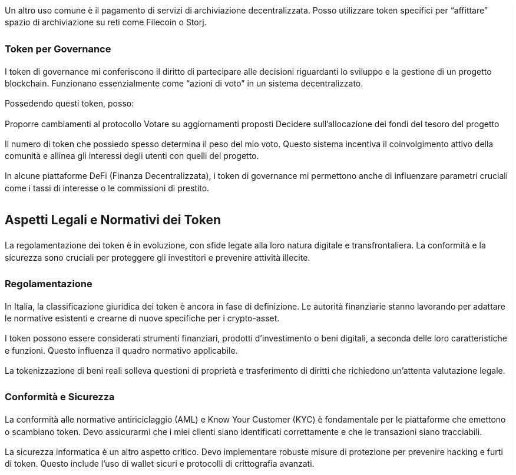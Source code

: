 
Un altro uso comune è il pagamento di servizi di archiviazione decentralizzata. Posso utilizzare token specifici per &#8220;affittare&#8221; spazio di archiviazione su reti come Filecoin o Storj.


### Token per Governance

I token di governance mi conferiscono il diritto di partecipare alle decisioni riguardanti lo sviluppo e la gestione di un progetto blockchain. Funzionano essenzialmente come &#8220;azioni di voto&#8221; in un sistema decentralizzato.


Possedendo questi token, posso:



Proporre cambiamenti al protocollo
Votare su aggiornamenti proposti
Decidere sull&#8217;allocazione dei fondi del tesoro del progetto

Il numero di token che possiedo spesso determina il peso del mio voto. Questo sistema incentiva il coinvolgimento attivo della comunità e allinea gli interessi degli utenti con quelli del progetto.


In alcune piattaforme DeFi (Finanza Decentralizzata), i token di governance mi permettono anche di influenzare parametri cruciali come i tassi di interesse o le commissioni di prestito.


## Aspetti Legali e Normativi dei Token

La regolamentazione dei token è in evoluzione, con sfide legate alla loro natura digitale e transfrontaliera. La conformità e la sicurezza sono cruciali per proteggere gli investitori e prevenire attività illecite.


### Regolamentazione

In Italia, la classificazione giuridica dei token è ancora in fase di definizione. Le autorità finanziarie stanno lavorando per adattare le normative esistenti e crearne di nuove specifiche per i crypto-asset.


I token possono essere considerati strumenti finanziari, prodotti d&#8217;investimento o beni digitali, a seconda delle loro caratteristiche e funzioni. Questo influenza il quadro normativo applicabile.


La tokenizzazione di beni reali solleva questioni di proprietà e trasferimento di diritti che richiedono un&#8217;attenta valutazione legale.


### Conformità e Sicurezza

La conformità alle normative antiriciclaggio (AML) e Know Your Customer (KYC) è fondamentale per le piattaforme che emettono o scambiano token. Devo assicurarmi che i miei clienti siano identificati correttamente e che le transazioni siano tracciabili.


La sicurezza informatica è un altro aspetto critico. Devo implementare robuste misure di protezione per prevenire hacking e furti di token. Questo include l&#8217;uso di wallet sicuri e protocolli di crittografia avanzati.
